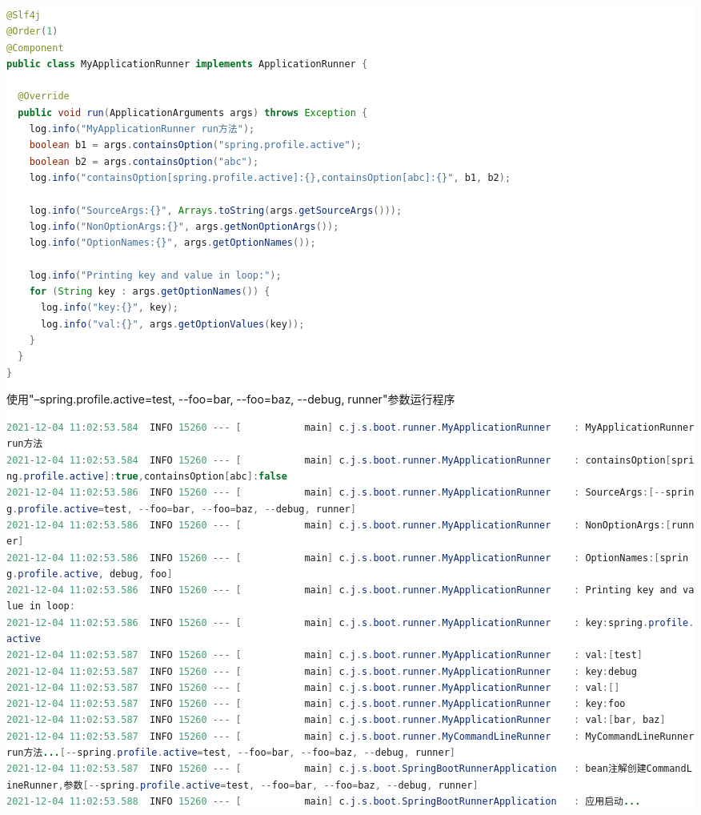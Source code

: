 ```java
@Slf4j
@Order(1)
@Component
public class MyApplicationRunner implements ApplicationRunner {

  @Override
  public void run(ApplicationArguments args) throws Exception {
    log.info("MyApplicationRunner run方法");
    boolean b1 = args.containsOption("spring.profile.active");
    boolean b2 = args.containsOption("abc");
    log.info("containsOption[spring.profile.active]:{},containsOption[abc]:{}", b1, b2);

    log.info("SourceArgs:{}", Arrays.toString(args.getSourceArgs()));
    log.info("NonOptionArgs:{}", args.getNonOptionArgs());
    log.info("OptionNames:{}", args.getOptionNames());

    log.info("Printing key and value in loop:");
    for (String key : args.getOptionNames()) {
      log.info("key:{}", key);
      log.info("val:{}", args.getOptionValues(key));
    }
  }
}
```

使用"–spring.profile.active=test, --foo=bar, --foo=baz, --debug, runner"参数运行程序

```java
2021-12-04 11:02:53.584  INFO 15260 --- [           main] c.j.s.boot.runner.MyApplicationRunner    : MyApplicationRunner run方法
2021-12-04 11:02:53.584  INFO 15260 --- [           main] c.j.s.boot.runner.MyApplicationRunner    : containsOption[spring.profile.active]:true,containsOption[abc]:false
2021-12-04 11:02:53.586  INFO 15260 --- [           main] c.j.s.boot.runner.MyApplicationRunner    : SourceArgs:[--spring.profile.active=test, --foo=bar, --foo=baz, --debug, runner]
2021-12-04 11:02:53.586  INFO 15260 --- [           main] c.j.s.boot.runner.MyApplicationRunner    : NonOptionArgs:[runner]
2021-12-04 11:02:53.586  INFO 15260 --- [           main] c.j.s.boot.runner.MyApplicationRunner    : OptionNames:[spring.profile.active, debug, foo]
2021-12-04 11:02:53.586  INFO 15260 --- [           main] c.j.s.boot.runner.MyApplicationRunner    : Printing key and value in loop:
2021-12-04 11:02:53.586  INFO 15260 --- [           main] c.j.s.boot.runner.MyApplicationRunner    : key:spring.profile.active
2021-12-04 11:02:53.587  INFO 15260 --- [           main] c.j.s.boot.runner.MyApplicationRunner    : val:[test]
2021-12-04 11:02:53.587  INFO 15260 --- [           main] c.j.s.boot.runner.MyApplicationRunner    : key:debug
2021-12-04 11:02:53.587  INFO 15260 --- [           main] c.j.s.boot.runner.MyApplicationRunner    : val:[]
2021-12-04 11:02:53.587  INFO 15260 --- [           main] c.j.s.boot.runner.MyApplicationRunner    : key:foo
2021-12-04 11:02:53.587  INFO 15260 --- [           main] c.j.s.boot.runner.MyApplicationRunner    : val:[bar, baz]
2021-12-04 11:02:53.587  INFO 15260 --- [           main] c.j.s.boot.runner.MyCommandLineRunner    : MyCommandLineRunner run方法...[--spring.profile.active=test, --foo=bar, --foo=baz, --debug, runner]
2021-12-04 11:02:53.587  INFO 15260 --- [           main] c.j.s.boot.SpringBootRunnerApplication   : bean注解创建CommandLineRunner,参数[--spring.profile.active=test, --foo=bar, --foo=baz, --debug, runner]
2021-12-04 11:02:53.588  INFO 15260 --- [           main] c.j.s.boot.SpringBootRunnerApplication   : 应用启动...
```
